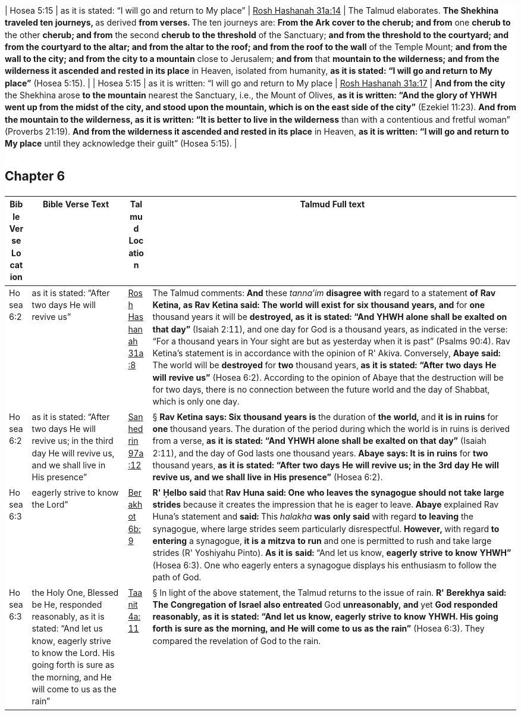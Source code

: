 | Hosea 5:15 | as it is stated: “I will go and return to My place” | [Rosh Hashanah 31a:14](https://chavrutai.com/tractate/rosh%20hashanah/31a#section-14) | The Talmud elaborates. <b>The Shekhina traveled ten journeys, </b> as derived <b>from verses. </b> The ten journeys are: <b>From the Ark cover to the cherub; and from</b> one <b>cherub to</b> the other <b>cherub; and from</b> the second <b>cherub to the threshold</b> of the Sanctuary; <b>and from the threshold to the courtyard; and from the courtyard to the altar; and from the altar to the roof; and from the roof to the wall</b> of the Temple Mount; <b>and from the wall to the city; and from the city to a mountain</b> close to Jerusalem; <b>and from</b> that <b>mountain to the wilderness; and from the wilderness it ascended and rested in its place</b> in Heaven, isolated from humanity, <b>as it is stated: “I will go and return to My place”</b> (Hosea 5:15). |
| Hosea 5:15 | as it is written: “I will go and return to My place | [Rosh Hashanah 31a:17](https://chavrutai.com/tractate/rosh%20hashanah/31a#section-17) | <b>And from the city</b> the Shekhina arose <b>to the mountain</b> nearest the Sanctuary, i.e., the Mount of Olives, <b>as it is written: “And the glory of YHWH went up from the midst of the city, and stood upon the mountain, which is on the east side of the city”</b> (Ezekiel 11:23). <b>And from the mountain to the wilderness, as it is written: “It is better to live in the wilderness</b> than with a contentious and fretful woman” (Proverbs 21:19). <b>And from the wilderness it ascended and rested in its place</b> in Heaven, <b>as it is written: “I will go and return to My place</b> until they acknowledge their guilt” (Hosea 5:15). |

## Chapter 6

| Bible Verse Location | Bible Verse Text | Talmud Location | Talmud Full text |
|---|---|---|---|
| Hosea 6:2 | as it is stated: “After two days He will revive us” | [Rosh Hashanah 31a:8](https://chavrutai.com/tractate/rosh%20hashanah/31a#section-8) | The Talmud comments: <b>And</b> these <i>tanna’im</i> <b>disagree with</b> regard to a statement <b>of Rav Ketina, as Rav Ketina said: The world will exist for six thousand years, and</b> for <b>one</b> thousand years it will be <b>destroyed, as it is stated: “And YHWH alone shall be exalted on that day”</b> (Isaiah 2:11), and one day for God is a thousand years, as indicated in the verse: “For a thousand years in Your sight are but as yesterday when it is past” (Psalms 90:4). Rav Ketina’s statement is in accordance with the opinion of R' Akiva. Conversely, <b>Abaye said: </b> The world will be <b>destroyed</b> for <b>two</b> thousand years, <b>as it is stated: “After two days He will revive us”</b> (Hosea 6:2). According to the opinion of Abaye that the destruction will be for two days, there is no connection between the future world and the day of Shabbat, which is only one day. |
| Hosea 6:2 | as it is stated: “After two days He will revive us; in the third day He will revive us, and we shall live in His presence” | [Sanhedrin 97a:12](https://chavrutai.com/tractate/sanhedrin/97a#section-12) | § <b>Rav Ketina says: Six thousand years is</b> the duration of <b>the world, </b> and <b>it is in ruins</b> for <b>one</b> thousand years. The duration of the period during which the world is in ruins is derived from a verse, <b>as it is stated: “And YHWH alone shall be exalted on that day”</b> (Isaiah 2:11), and the day of God lasts one thousand years. <b>Abaye says: It is in ruins</b> for <b>two</b> thousand years, <b>as it is stated: “After two days He will revive us; in the 3rd day He will revive us, and we shall live in His presence”</b> (Hosea 6:2). |
| Hosea 6:3 | eagerly strive to know the Lord” | [Berakhot 6b:9](https://chavrutai.com/tractate/berakhot/6b#section-9) | <b>R' Ḥelbo said</b> that <b>Rav Huna said: One who leaves the synagogue should not take large strides</b> because it creates the impression that he is eager to leave. <b>Abaye</b> explained Rav Huna’s statement and <b>said: </b> This <i>halakha</i> <b>was only said</b> with regard <b>to leaving</b> the synagogue, where large strides seem particularly disrespectful. <b>However, </b> with regard <b>to entering</b> a synagogue, <b>it is a mitzva to run</b> and one is permitted to rush and take large strides (R' Yoshiyahu Pinto). <b>As it is said: </b> “And let us know, <b>eagerly strive to know YHWH”</b> (Hosea 6:3). One who eagerly enters a synagogue displays his enthusiasm to follow the path of God. |
| Hosea 6:3 | the Holy One, Blessed be He, responded reasonably, as it is stated: “And let us know, eagerly strive to know the Lord. His going forth is sure as the morning, and He will come to us as the rain” | [Taanit 4a:11](https://chavrutai.com/tractate/taanit/4a#section-11) | § In light of the above statement, the Talmud returns to the issue of rain. <b>R' Berekhya said: The Congregation of Israel also entreated</b> God <b>unreasonably, and</b> yet <b>God responded reasonably, as it is stated: “And let us know, eagerly strive to know YHWH. His going forth is sure as the morning, and He will come to us as the rain”</b> (Hosea 6:3). They compared the revelation of God to the rain. |